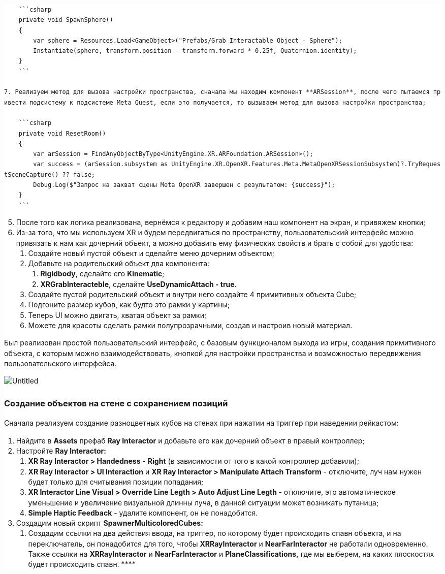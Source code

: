         ```csharp
        private void SpawnSphere()
        {
            var sphere = Resources.Load<GameObject>("Prefabs/Grab Interactable Object - Sphere");    
            Instantiate(sphere, transform.position - transform.forward * 0.25f, Quaternion.identity);
        }
        ```

    7. Реализуем метод для вызова настройки пространства, сначала мы находим компонент **ARSession**, после чего пытаемся привести подсистему к подсистеме Meta Quest, если это получается, то вызываем метод для вызова настройки пространства;

        ```csharp
        private void ResetRoom()
        {
            var arSession = FindAnyObjectByType<UnityEngine.XR.ARFoundation.ARSession>();
            var success = (arSession.subsystem as UnityEngine.XR.OpenXR.Features.Meta.MetaOpenXRSessionSubsystem)?.TryRequestSceneCapture() ?? false;
            Debug.Log($"Запрос на захват сцены Meta OpenXR завершен с результатом: {success}");
        }
        ```

5. После того как логика реализована, вернёмся к редактору и добавим наш компонент на экран, и привяжем кнопки;
6. Из-за того, что мы используем XR и будем передвигаться по пространству, пользовательский интерфейс можно привязать к нам как дочерний объект, а можно добавить ему физических свойств и брать с собой для удобства:
    1. Создайте новый пустой объект и сделайте меню дочерним объектом;
    2. Добавьте на родительский объект два компонента:
        1. **Rigidbody**, сделайте его **Kinematic**;
        2. **XRGrabInteracteble**, сделайте **UseDynamicAttach - true.**
    3. Создайте пустой родительский объект и внутри него создайте 4 примитивных объекта Cubе;
    4. Подгоните размер кубов, как будто это рамки у картины;
    5. Теперь UI можно двигать, хватая объект за рамки;
    6. Можете для красоты сделать рамки полупрозрачными, создав и настроив новый материал.

Был реализован простой пользовательский интерфейс, с базовым функционалом выхода из игры, создания примитивного объекта, с которым можно взаимодействовать, кнопкой для настройки пространства и возможностью передвижения пользовательского интерфейса.

![Untitled](%D0%9F%D1%80%D0%B8%D0%BC%D0%B5%D1%80%20%D1%81%D0%BE%D0%B7%D0%B4%D0%B0%D0%BD%D0%B8%D0%B5%20MR%20%D0%BF%D1%80%D0%BE%D0%B5%D0%BA%D1%82%D0%B0%20%D0%BF%D0%BE%D0%B4%20Quest%202%203%205923ba64ec4f4cde9f0d1d6fc97e7960/Untitled%2011.png)

### Создание объектов на стене с сохранением позиций

Сначала реализуем создание разноцветных кубов на стенах при нажатии на триггер при наведении рейкастом:

1. Найдите в **Assets** префаб **Ray Interactor** и добавьте его как дочерний объект в правый контроллер;
2. Настройте **Ray Interactor:**
    1. **XR Ray Interactor > Handedness** - **Right** (в зависимости от того в какой контроллер добавили);
    2. **XR Ray Interactor > UI Interaction** и **XR Ray Interactor > Manipulate Attach Transform** - отключите, луч нам нужен будет только для считывания позиции попадания;
    3. **XR Interactor Line Visual > Override Line Legth > Auto Adjust Line Legth -** отключите, это автоматическое уменьшение и увеличение визуальной длинны луча, в данной ситуации может возникать путаница;
    4. **Simple Haptic Feedback** - удалите компонент, он не понадобится.
3. Создадим новый скрипт **SpawnerMulticoloredCubes:**
    1. Создадим ссылки на два действия ввода, на триггер, по которому будет происходить спавн объекта, и на переключатель, он понадобится для того, чтобы **XRRayInteractor** и **NearFarInteractor** не работали одновременно. Также ссылки на **XRRayInteractor** и **NearFarInteractor** и **PlaneClassifications,** где мы выберем, на каких плоскостях будет происходить спавн. ****
